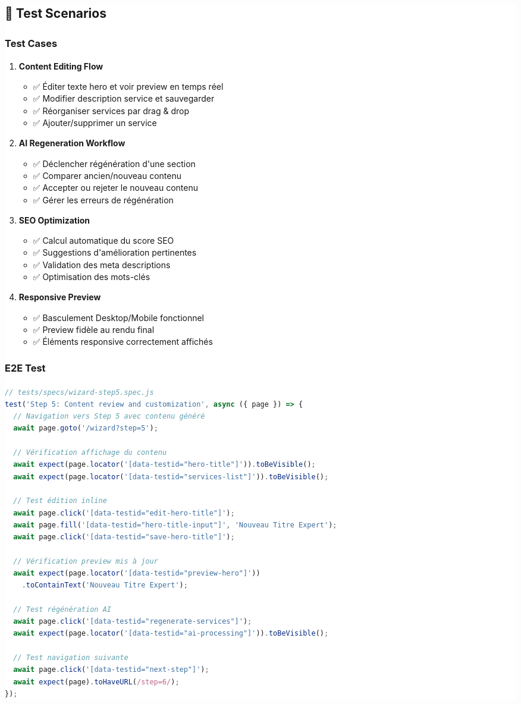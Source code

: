 ## 🧪 Test Scenarios

### Test Cases
1. **Content Editing Flow**
   - ✅ Éditer texte hero et voir preview en temps réel
   - ✅ Modifier description service et sauvegarder
   - ✅ Réorganiser services par drag & drop
   - ✅ Ajouter/supprimer un service

2. **AI Regeneration Workflow**
   - ✅ Déclencher régénération d'une section
   - ✅ Comparer ancien/nouveau contenu
   - ✅ Accepter ou rejeter le nouveau contenu
   - ✅ Gérer les erreurs de régénération

3. **SEO Optimization**
   - ✅ Calcul automatique du score SEO
   - ✅ Suggestions d'amélioration pertinentes
   - ✅ Validation des meta descriptions
   - ✅ Optimisation des mots-clés

4. **Responsive Preview**
   - ✅ Basculement Desktop/Mobile fonctionnel
   - ✅ Preview fidèle au rendu final
   - ✅ Éléments responsive correctement affichés

### E2E Test
```javascript
// tests/specs/wizard-step5.spec.js
test('Step 5: Content review and customization', async ({ page }) => {
  // Navigation vers Step 5 avec contenu généré
  await page.goto('/wizard?step=5');
  
  // Vérification affichage du contenu
  await expect(page.locator('[data-testid="hero-title"]')).toBeVisible();
  await expect(page.locator('[data-testid="services-list"]')).toBeVisible();
  
  // Test édition inline
  await page.click('[data-testid="edit-hero-title"]');
  await page.fill('[data-testid="hero-title-input"]', 'Nouveau Titre Expert');
  await page.click('[data-testid="save-hero-title"]');
  
  // Vérification preview mis à jour
  await expect(page.locator('[data-testid="preview-hero"]'))
    .toContainText('Nouveau Titre Expert');
  
  // Test régénération AI
  await page.click('[data-testid="regenerate-services"]');
  await expect(page.locator('[data-testid="ai-processing"]')).toBeVisible();
  
  // Test navigation suivante
  await page.click('[data-testid="next-step"]');
  await expect(page).toHaveURL(/step=6/);
});
```
